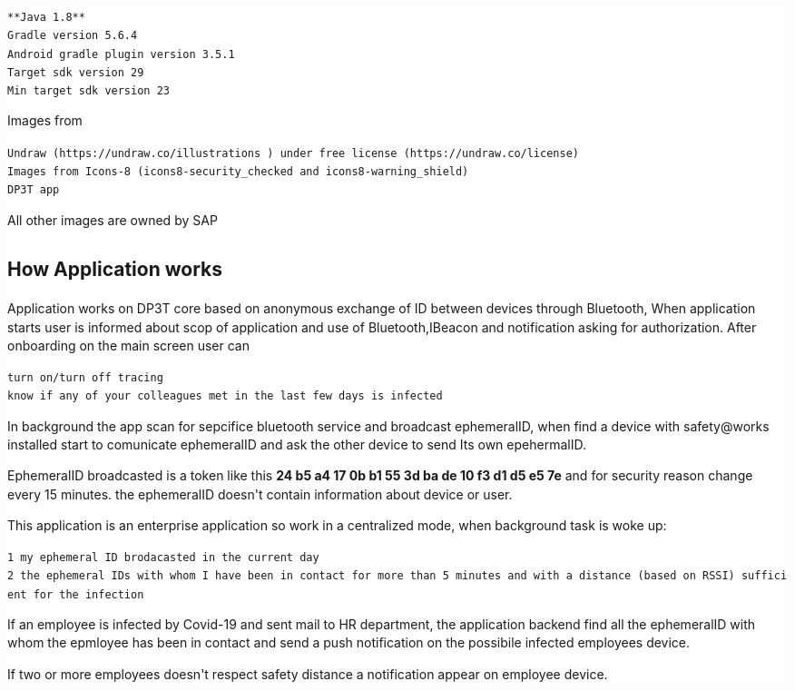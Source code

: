  	**Java 1.8**
    Gradle version 5.6.4
    Android gradle plugin version 3.5.1
    Target sdk version 29
    Min target sdk version 23


Images from

    Undraw (https://undraw.co/illustrations ) under free license (https://undraw.co/license)
    Images from Icons-8 (icons8-security_checked and icons8-warning_shield)
    DP3T app

All other images are owned by SAP


## How Application works

Application works on DP3T core based on anonymous exchange of ID between devices through Bluetooth,
When application starts user is informed about scop of application and use of Bluetooth,IBeacon and notification asking for authorization.
After onboarding on the main screen user can 

    turn on/turn off tracing
    know if any of your colleagues met in the last few days is infected

In background the app scan for sepcifice bluetooth service and broadcast ephemeralID, when find a device with safety@works installed start to comunicate ephemeralID and ask the other device to send Its own epehermalID.

EphemeralID broadcasted is a token like this **24 b5 a4 17 0b b1 55 3d ba de 10 f3 d1 d5 e5 7e** and for security reason change every 15 minutes. the ephemeralID doesn't contain information about device or user.

This application is an enterprise application so work in a centralized mode, when background task is woke up:

    1 my ephemeral ID brodacasted in the current day
    2 the ephemeral IDs with whom I have been in contact for more than 5 minutes and with a distance (based on RSSI) sufficient for the infection 
    
If an employee is infected by Covid-19 and sent mail to HR department, the application backend find all the ephemeralID with whom the epmloyee has been in contact and send a push notification on the possibile infected employees device.

If two or more employees doesn't respect safety distance a notification appear on employee device.
